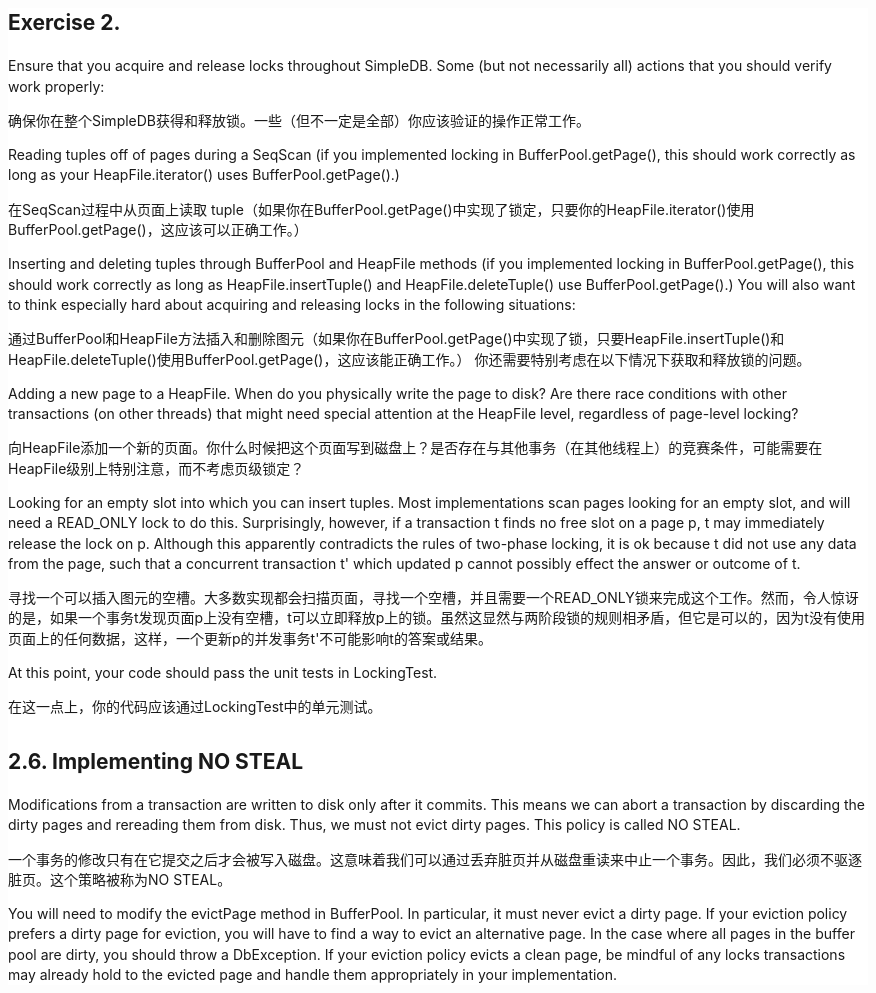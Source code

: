 ## Exercise 2.

Ensure that you acquire and release locks throughout SimpleDB. Some (but not necessarily all) actions that you should verify work properly:

确保你在整个SimpleDB获得和释放锁。一些（但不一定是全部）你应该验证的操作正常工作。

Reading tuples off of pages during a SeqScan (if you implemented locking in BufferPool.getPage(), this should work correctly as long as your HeapFile.iterator() uses BufferPool.getPage().)

在SeqScan过程中从页面上读取 tuple（如果你在BufferPool.getPage()中实现了锁定，只要你的HeapFile.iterator()使用BufferPool.getPage()，这应该可以正确工作。）

Inserting and deleting tuples through BufferPool and HeapFile methods (if you implemented locking in BufferPool.getPage(), this should work correctly as long as HeapFile.insertTuple() and HeapFile.deleteTuple() use BufferPool.getPage().)
You will also want to think especially hard about acquiring and releasing locks in the following situations:

通过BufferPool和HeapFile方法插入和删除图元（如果你在BufferPool.getPage()中实现了锁，只要HeapFile.insertTuple()和HeapFile.deleteTuple()使用BufferPool.getPage()，这应该能正确工作。）
你还需要特别考虑在以下情况下获取和释放锁的问题。


Adding a new page to a HeapFile. When do you physically write the page to disk? Are there race conditions with other transactions (on other threads) that might need special attention at the HeapFile level, regardless of page-level locking?

向HeapFile添加一个新的页面。你什么时候把这个页面写到磁盘上？是否存在与其他事务（在其他线程上）的竞赛条件，可能需要在HeapFile级别上特别注意，而不考虑页级锁定？

Looking for an empty slot into which you can insert tuples. Most implementations scan pages looking for an empty slot, and will need a READ_ONLY lock to do this. Surprisingly, however, if a transaction t finds no free slot on a page p, t may immediately release the lock on p. Although this apparently contradicts the rules of two-phase locking, it is ok because t did not use any data from the page, such that a concurrent transaction t' which updated p cannot possibly effect the answer or outcome of t.

寻找一个可以插入图元的空槽。大多数实现都会扫描页面，寻找一个空槽，并且需要一个READ_ONLY锁来完成这个工作。然而，令人惊讶的是，如果一个事务t发现页面p上没有空槽，t可以立即释放p上的锁。虽然这显然与两阶段锁的规则相矛盾，但它是可以的，因为t没有使用页面上的任何数据，这样，一个更新p的并发事务t'不可能影响t的答案或结果。

At this point, your code should pass the unit tests in LockingTest.

在这一点上，你的代码应该通过LockingTest中的单元测试。

## 2.6. Implementing NO STEAL

Modifications from a transaction are written to disk only after it commits. This means we can abort a transaction by discarding the dirty pages and rereading them from disk. Thus, we must not evict dirty pages. This policy is called NO STEAL.

一个事务的修改只有在它提交之后才会被写入磁盘。这意味着我们可以通过丢弃脏页并从磁盘重读来中止一个事务。因此，我们必须不驱逐脏页。这个策略被称为NO STEAL。

You will need to modify the evictPage method in BufferPool. In particular, it must never evict a dirty page. If your eviction policy prefers a dirty page for eviction, you will have to find a way to evict an alternative page. In the case where all pages in the buffer pool are dirty, you should throw a DbException. If your eviction policy evicts a clean page, be mindful of any locks transactions may already hold to the evicted page and handle them appropriately in your implementation.
